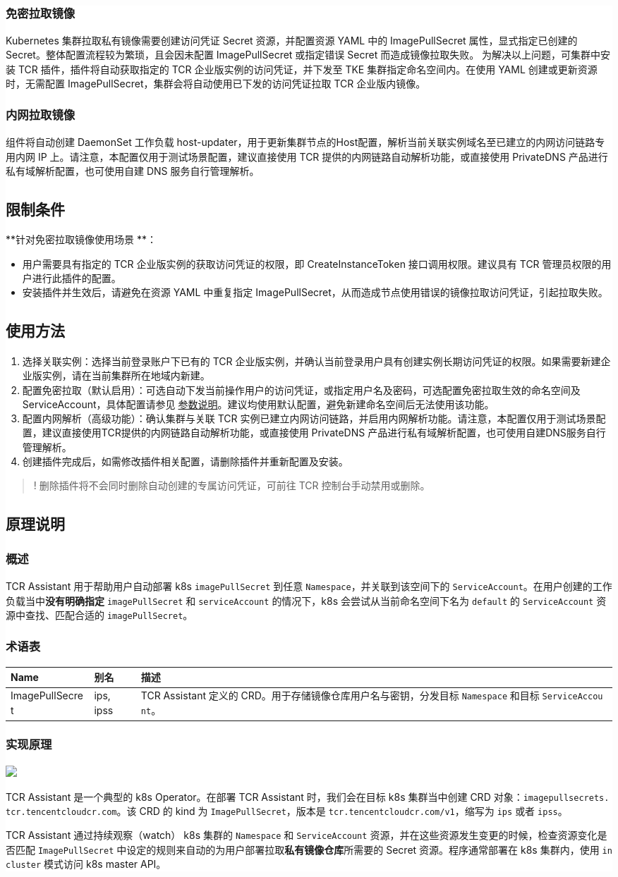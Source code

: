 ### 免密拉取镜像

Kubernetes 集群拉取私有镜像需要创建访问凭证 Secret 资源，并配置资源 YAML 中的 ImagePullSecret 属性，显式指定已创建的 Secret。整体配置流程较为繁琐，且会因未配置 ImagePullSecret 或指定错误 Secret 而造成镜像拉取失败。
为解决以上问题，可集群中安装 TCR 插件，插件将自动获取指定的 TCR 企业版实例的访问凭证，并下发至 TKE 集群指定命名空间内。在使用 YAML 创建或更新资源时，无需配置 ImagePullSecret，集群会将自动使用已下发的访问凭证拉取 TCR 企业版内镜像。

### 内网拉取镜像
组件将自动创建 DaemonSet 工作负载 host-updater，用于更新集群节点的Host配置，解析当前关联实例域名至已建立的内网访问链路专用内网 IP 上。请注意，本配置仅用于测试场景配置，建议直接使用 TCR 提供的内网链路自动解析功能，或直接使用 PrivateDNS 产品进行私有域解析配置，也可使用自建 DNS 服务自行管理解析。

## 限制条件
**针对免密拉取镜像使用场景 **：
 - 用户需要具有指定的 TCR 企业版实例的获取访问凭证的权限，即 CreateInstanceToken 接口调用权限。建议具有 TCR 管理员权限的用户进行此插件的配置。
 - 安装插件并生效后，请避免在资源 YAML 中重复指定 ImagePullSecret，从而造成节点使用错误的镜像拉取访问凭证，引起拉取失败。

## 使用方法
1. 选择关联实例：选择当前登录账户下已有的 TCR 企业版实例，并确认当前登录用户具有创建实例长期访问凭证的权限。如果需要新建企业版实例，请在当前集群所在地域内新建。
2. 配置免密拉取（默认启用）：可选自动下发当前操作用户的访问凭证，或指定用户名及密码，可选配置免密拉取生效的命名空间及 ServiceAccount，具体配置请参见 [参数说明](#ParameterDescription)。建议均使用默认配置，避免新建命名空间后无法使用该功能。
3. 配置内网解析（高级功能）：确认集群与关联 TCR 实例已建立内网访问链路，并启用内网解析功能。请注意，本配置仅用于测试场景配置，建议直接使用TCR提供的内网链路自动解析功能，或直接使用 PrivateDNS 产品进行私有域解析配置，也可使用自建DNS服务自行管理解析。
4. 创建插件完成后，如需修改插件相关配置，请删除插件并重新配置及安装。
>! 删除插件将不会同时删除自动创建的专属访问凭证，可前往 TCR 控制台手动禁用或删除。

## 原理说明
### 概述 
TCR Assistant 用于帮助用户自动部署 k8s `imagePullSecret` 到任意 `Namespace`，并关联到该空间下的 `ServiceAccount`。在用户创建的工作负载当中**没有明确指定** `imagePullSecret` 和 `serviceAccount` 的情况下，k8s 会尝试从当前命名空间下名为 `default` 的 `ServiceAccount` 资源中查找、匹配合适的 `imagePullSecret`。

### 术语表

| Name            | 别名      | 描述                                                                                                   |
| :-------------- | :-------- | :----------------------------------------------------------------------------------------------------- |
| ImagePullSecret | ips, ipss | TCR Assistant 定义的 CRD。用于存储镜像仓库用户名与密钥，分发目标 `Namespace` 和目标 `ServiceAccount`。  |


### 实现原理

![](https://qcloudimg.tencent-cloud.cn/raw/0d699c0f710b3dee883773d4dc0749b5.png)

TCR Assistant 是一个典型的 k8s Operator。在部署 TCR Assistant 时，我们会在目标 k8s 集群当中创建 CRD 对象：`imagepullsecrets.tcr.tencentcloudcr.com`。该 CRD 的 kind 为 `ImagePullSecret`，版本是 `tcr.tencentcloudcr.com/v1`，缩写为 `ips` 或者 `ipss`。

TCR Assistant 通过持续观察（watch） k8s 集群的 `Namespace` 和 `ServiceAccount` 资源，并在这些资源发生变更的时候，检查资源变化是否匹配 `ImagePullSecret` 中设定的规则来自动的为用户部署拉取**私有镜像仓库**所需要的 Secret 资源。程序通常部署在 k8s 集群内，使用 `in cluster` 模式访问 k8s master API。
